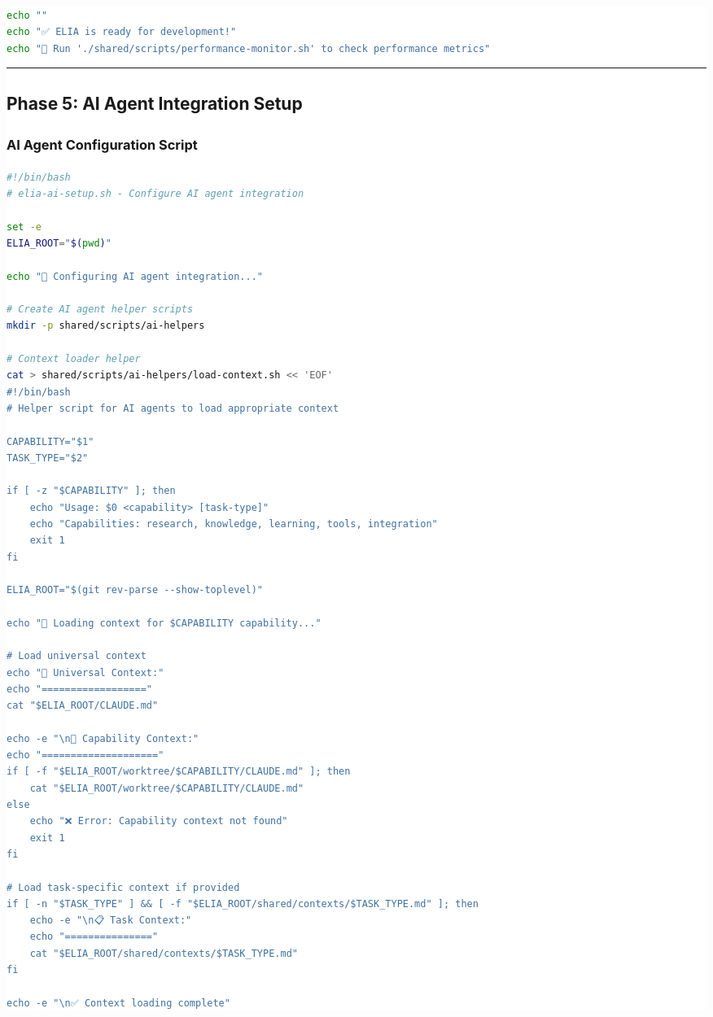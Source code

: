 ```bash
echo ""
echo "✅ ELIA is ready for development!"
echo "🔧 Run './shared/scripts/performance-monitor.sh' to check performance metrics"
```

---

## Phase 5: AI Agent Integration Setup

### AI Agent Configuration Script

```bash
#!/bin/bash
# elia-ai-setup.sh - Configure AI agent integration

set -e
ELIA_ROOT="$(pwd)"

echo "🤖 Configuring AI agent integration..."

# Create AI agent helper scripts
mkdir -p shared/scripts/ai-helpers

# Context loader helper
cat > shared/scripts/ai-helpers/load-context.sh << 'EOF'
#!/bin/bash
# Helper script for AI agents to load appropriate context

CAPABILITY="$1"
TASK_TYPE="$2"

if [ -z "$CAPABILITY" ]; then
    echo "Usage: $0 <capability> [task-type]"
    echo "Capabilities: research, knowledge, learning, tools, integration"
    exit 1
fi

ELIA_ROOT="$(git rev-parse --show-toplevel)"

echo "🧠 Loading context for $CAPABILITY capability..."

# Load universal context
echo "📖 Universal Context:"
echo "=================="
cat "$ELIA_ROOT/CLAUDE.md"

echo -e "\n🎯 Capability Context:"
echo "===================="
if [ -f "$ELIA_ROOT/worktree/$CAPABILITY/CLAUDE.md" ]; then
    cat "$ELIA_ROOT/worktree/$CAPABILITY/CLAUDE.md"
else
    echo "❌ Error: Capability context not found"
    exit 1
fi

# Load task-specific context if provided
if [ -n "$TASK_TYPE" ] && [ -f "$ELIA_ROOT/shared/contexts/$TASK_TYPE.md" ]; then
    echo -e "\n📋 Task Context:"
    echo "==============="
    cat "$ELIA_ROOT/shared/contexts/$TASK_TYPE.md"
fi

echo -e "\n✅ Context loading complete"
```